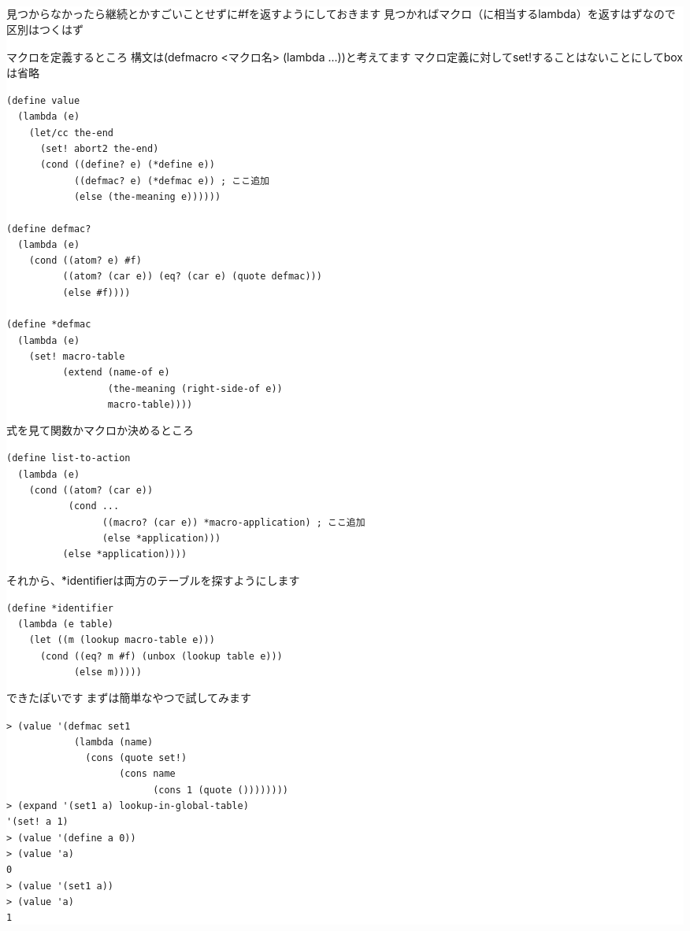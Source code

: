 見つからなかったら継続とかすごいことせずに#fを返すようにしておきます
見つかればマクロ（に相当するlambda）を返すはずなので区別はつくはず

マクロを定義するところ
構文は(defmacro <マクロ名> (lambda ...))と考えてます
マクロ定義に対してset!することはないことにしてboxは省略

```
(define value
  (lambda (e)
    (let/cc the-end
      (set! abort2 the-end)
      (cond ((define? e) (*define e))
            ((defmac? e) (*defmac e)) ; ここ追加
            (else (the-meaning e))))))

(define defmac?
  (lambda (e)
    (cond ((atom? e) #f)
          ((atom? (car e)) (eq? (car e) (quote defmac)))
          (else #f))))

(define *defmac
  (lambda (e)
    (set! macro-table
          (extend (name-of e)
                  (the-meaning (right-side-of e))
                  macro-table))))
```

式を見て関数かマクロか決めるところ

```
(define list-to-action
  (lambda (e)
    (cond ((atom? (car e))
           (cond ...
                 ((macro? (car e)) *macro-application) ; ここ追加
                 (else *application)))
          (else *application))))
```

それから、*identifierは両方のテーブルを探すようにします

```
(define *identifier
  (lambda (e table)
    (let ((m (lookup macro-table e)))
      (cond ((eq? m #f) (unbox (lookup table e)))
            (else m)))))
```

できたぽいです
まずは簡単なやつで試してみます

```
> (value '(defmac set1
            (lambda (name)
              (cons (quote set!)
                    (cons name
                          (cons 1 (quote ())))))))
> (expand '(set1 a) lookup-in-global-table)
'(set! a 1)
> (value '(define a 0))
> (value 'a)
0
> (value '(set1 a))
> (value 'a)
1
```